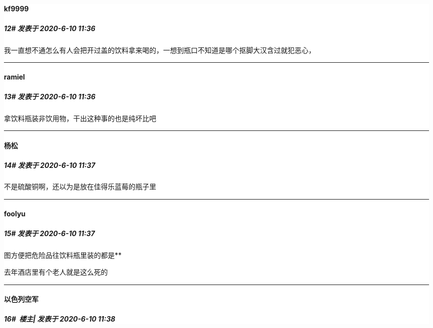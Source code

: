 ####  kf9999  
##### 12#       发表于 2020-6-10 11:36




我一直想不通怎么有人会把开过盖的饮料拿来喝的，一想到瓶口不知道是哪个抠脚大汉含过就犯恶心，







-----

####  ramiel  
##### 13#       发表于 2020-6-10 11:36




拿饮料瓶装非饮用物，干出这种事的也是纯坏比吧







-----

####  杨松  
##### 14#       发表于 2020-6-10 11:37




不是硫酸铜啊，还以为是放在佳得乐蓝莓的瓶子里







-----

####  foolyu  
##### 15#       发表于 2020-6-10 11:37




图方便把危险品往饮料瓶里装的都是**

去年酒店里有个老人就是这么死的







-----

####  以色列空军  
##### 16#         楼主| 发表于 2020-6-10 11:38

